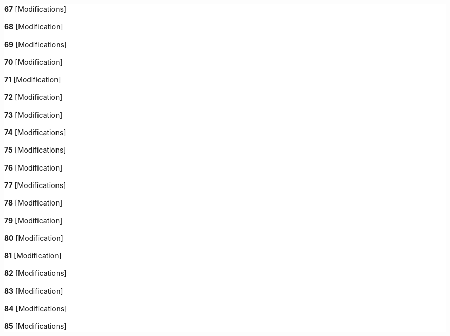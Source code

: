 

**67** [Modifications]



**68** [Modification]



**69** [Modifications]



**70** [Modification]



**71** [Modification]



**72** [Modification]



**73** [Modification]



**74** [Modifications]



**75** [Modifications]



**76** [Modification]



**77** [Modifications]



**78** [Modification]



**79** [Modification]



**80** [Modification]



**81** [Modification]



**82** [Modifications]



**83** [Modification]



**84** [Modifications]



**85** [Modifications]

